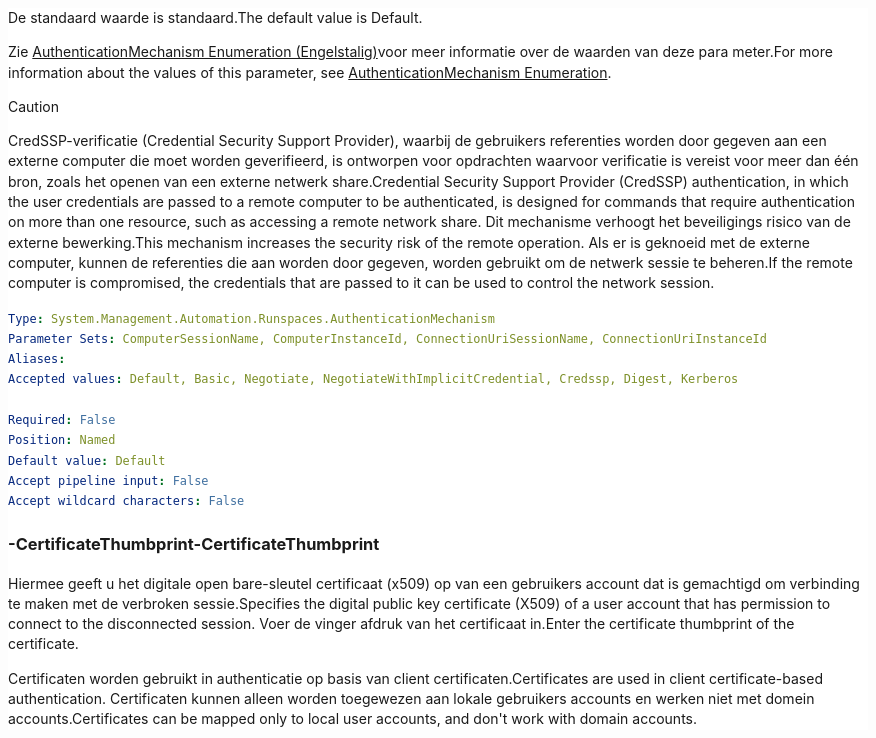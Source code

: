 <span data-ttu-id="35c14-231">De standaard waarde is standaard.</span><span class="sxs-lookup"><span data-stu-id="35c14-231">The default value is Default.</span></span>

<span data-ttu-id="35c14-232">Zie [AuthenticationMechanism Enumeration (Engelstalig)](/dotnet/api/system.management.automation.runspaces.authenticationmechanism)voor meer informatie over de waarden van deze para meter.</span><span class="sxs-lookup"><span data-stu-id="35c14-232">For more information about the values of this parameter, see [AuthenticationMechanism Enumeration](/dotnet/api/system.management.automation.runspaces.authenticationmechanism).</span></span>

> [!CAUTION]
> <span data-ttu-id="35c14-233">CredSSP-verificatie (Credential Security Support Provider), waarbij de gebruikers referenties worden door gegeven aan een externe computer die moet worden geverifieerd, is ontworpen voor opdrachten waarvoor verificatie is vereist voor meer dan één bron, zoals het openen van een externe netwerk share.</span><span class="sxs-lookup"><span data-stu-id="35c14-233">Credential Security Support Provider (CredSSP) authentication, in which the user credentials are passed to a remote computer to be authenticated, is designed for commands that require authentication on more than one resource, such as accessing a remote network share.</span></span> <span data-ttu-id="35c14-234">Dit mechanisme verhoogt het beveiligings risico van de externe bewerking.</span><span class="sxs-lookup"><span data-stu-id="35c14-234">This mechanism increases the security risk of the remote operation.</span></span> <span data-ttu-id="35c14-235">Als er is geknoeid met de externe computer, kunnen de referenties die aan worden door gegeven, worden gebruikt om de netwerk sessie te beheren.</span><span class="sxs-lookup"><span data-stu-id="35c14-235">If the remote computer is compromised, the credentials that are passed to it can be used to control the network session.</span></span>

```yaml
Type: System.Management.Automation.Runspaces.AuthenticationMechanism
Parameter Sets: ComputerSessionName, ComputerInstanceId, ConnectionUriSessionName, ConnectionUriInstanceId
Aliases:
Accepted values: Default, Basic, Negotiate, NegotiateWithImplicitCredential, Credssp, Digest, Kerberos

Required: False
Position: Named
Default value: Default
Accept pipeline input: False
Accept wildcard characters: False
```

### <span data-ttu-id="35c14-236">-CertificateThumbprint</span><span class="sxs-lookup"><span data-stu-id="35c14-236">-CertificateThumbprint</span></span>

<span data-ttu-id="35c14-237">Hiermee geeft u het digitale open bare-sleutel certificaat (x509) op van een gebruikers account dat is gemachtigd om verbinding te maken met de verbroken sessie.</span><span class="sxs-lookup"><span data-stu-id="35c14-237">Specifies the digital public key certificate (X509) of a user account that has permission to connect to the disconnected session.</span></span> <span data-ttu-id="35c14-238">Voer de vinger afdruk van het certificaat in.</span><span class="sxs-lookup"><span data-stu-id="35c14-238">Enter the certificate thumbprint of the certificate.</span></span>

<span data-ttu-id="35c14-239">Certificaten worden gebruikt in authenticatie op basis van client certificaten.</span><span class="sxs-lookup"><span data-stu-id="35c14-239">Certificates are used in client certificate-based authentication.</span></span> <span data-ttu-id="35c14-240">Certificaten kunnen alleen worden toegewezen aan lokale gebruikers accounts en werken niet met domein accounts.</span><span class="sxs-lookup"><span data-stu-id="35c14-240">Certificates can be mapped only to local user accounts, and don't work with domain accounts.</span></span>
